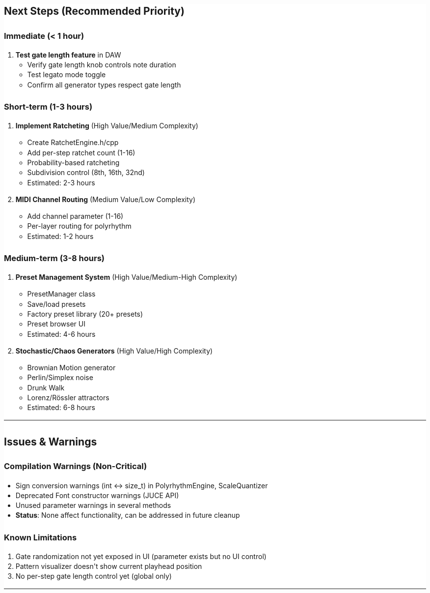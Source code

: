 
## Next Steps (Recommended Priority)

### Immediate (< 1 hour)
1. **Test gate length feature** in DAW
   - Verify gate length knob controls note duration
   - Test legato mode toggle
   - Confirm all generator types respect gate length

### Short-term (1-3 hours)
1. **Implement Ratcheting** (High Value/Medium Complexity)
   - Create RatchetEngine.h/cpp
   - Add per-step ratchet count (1-16)
   - Probability-based ratcheting
   - Subdivision control (8th, 16th, 32nd)
   - Estimated: 2-3 hours

2. **MIDI Channel Routing** (Medium Value/Low Complexity)
   - Add channel parameter (1-16)
   - Per-layer routing for polyrhythm
   - Estimated: 1-2 hours

### Medium-term (3-8 hours)
1. **Preset Management System** (High Value/Medium-High Complexity)
   - PresetManager class
   - Save/load presets
   - Factory preset library (20+ presets)
   - Preset browser UI
   - Estimated: 4-6 hours

2. **Stochastic/Chaos Generators** (High Value/High Complexity)
   - Brownian Motion generator
   - Perlin/Simplex noise
   - Drunk Walk
   - Lorenz/Rössler attractors
   - Estimated: 6-8 hours

---

## Issues & Warnings

### Compilation Warnings (Non-Critical)
- Sign conversion warnings (int ↔ size_t) in PolyrhythmEngine, ScaleQuantizer
- Deprecated Font constructor warnings (JUCE API)
- Unused parameter warnings in several methods
- **Status**: None affect functionality, can be addressed in future cleanup

### Known Limitations
1. Gate randomization not yet exposed in UI (parameter exists but no UI control)
2. Pattern visualizer doesn't show current playhead position
3. No per-step gate length control yet (global only)

---